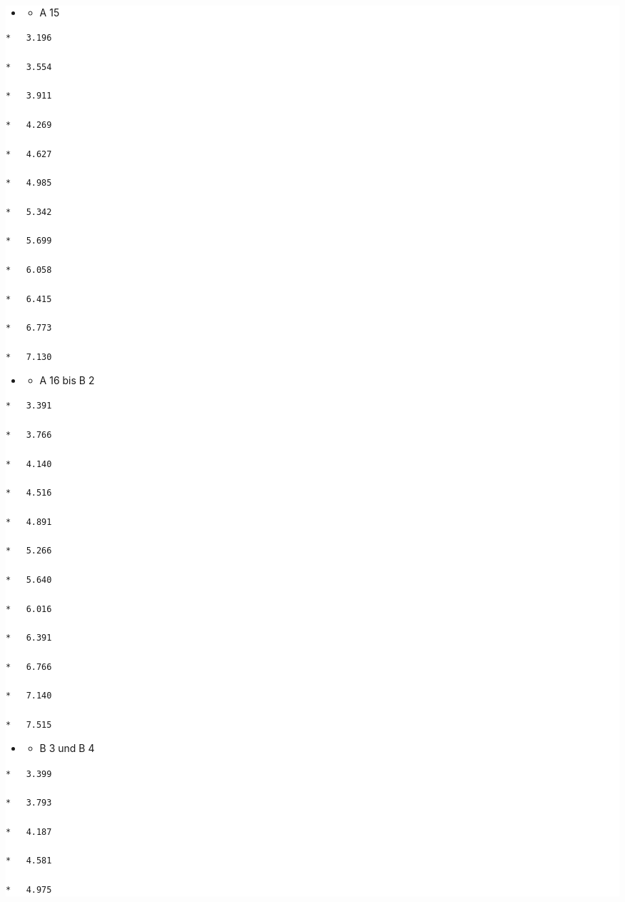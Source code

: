 
*    *   A 15

    *   3.196

    *   3.554

    *   3.911

    *   4.269

    *   4.627

    *   4.985

    *   5.342

    *   5.699

    *   6.058

    *   6.415

    *   6.773

    *   7.130


*    *   A 16 bis B 2

    *   3.391

    *   3.766

    *   4.140

    *   4.516

    *   4.891

    *   5.266

    *   5.640

    *   6.016

    *   6.391

    *   6.766

    *   7.140

    *   7.515


*    *   B 3 und B 4

    *   3.399

    *   3.793

    *   4.187

    *   4.581

    *   4.975
